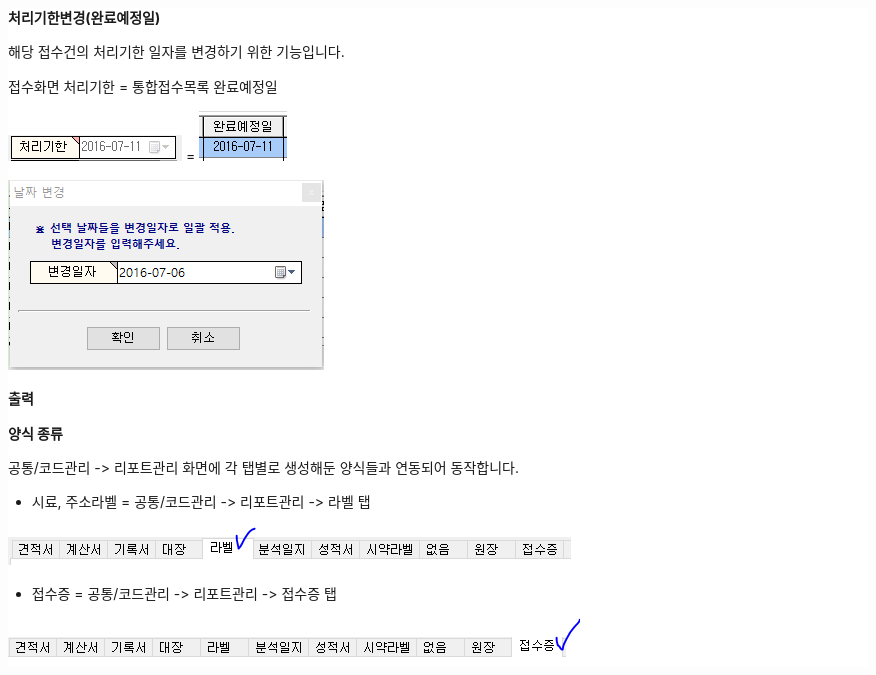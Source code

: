   


  


**처리기한변경\(완료예정일\)**

해당 접수건의 처리기한 일자를 변경하기 위한 기능입니다.

접수화면 처리기한 = 통합접수목록 완료예정일

![](/assets/003접수시료관리/접수화면처리기한52.png)  =  ![](/assets/003접수시료관리/접수화면처리기한53.png)

![](/assets/003접수시료관리/접수화면처리기한54.png)

  


  


**출력**

**양식 종류**

공통/코드관리 -&gt; 리포트관리 화면에 각 탭별로 생성해둔 양식들과 연동되어 동작합니다.

  


* 시료, 주소라벨 = 공통/코드관리 -&gt; 리포트관리 -&gt; 라벨 탭

![](/assets/003접수시료관리/접수화면시료주소라벨55.png)

  


* 접수증 = 공통/코드관리 -&gt; 리포트관리 -&gt; 접수증 탭

![](/assets/003접수시료관리/접수화면관리접수증56.png)

  
